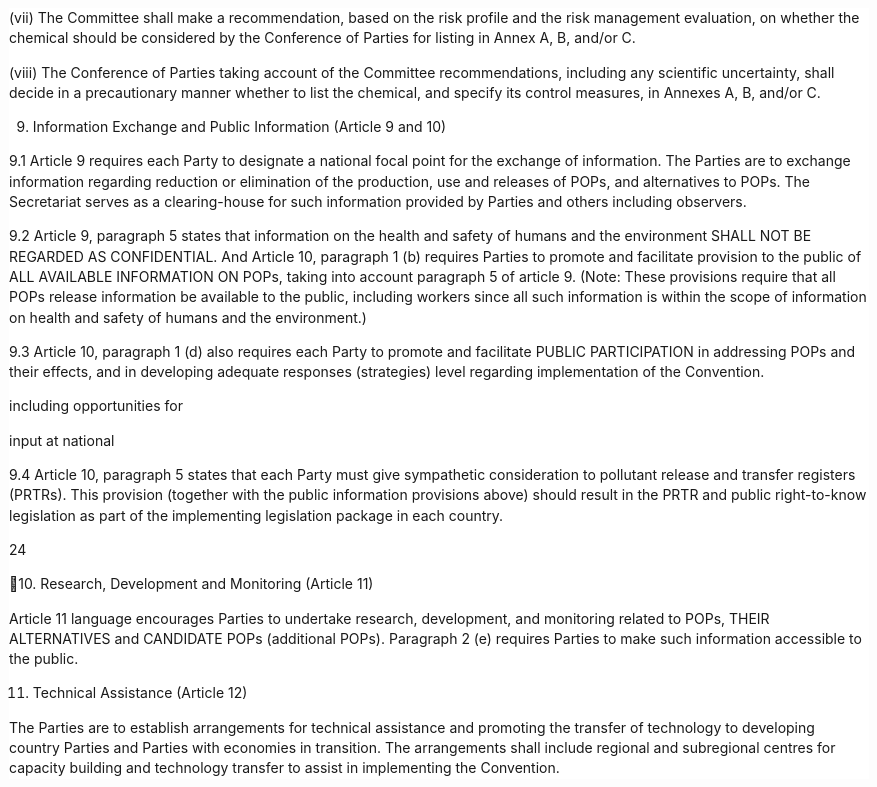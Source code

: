 (vii)  The  Committee  shall  make  a  recommendation,  based  on  the  risk  profile  and  the  risk
management  evaluation,  on  whether  the  chemical  should  be  considered  by  the
Conference of Parties for listing in Annex A, B, and/or C.

 (viii)  The  Conference  of  Parties  taking  account  of  the  Committee  recommendations,
including any scientific uncertainty, shall decide in a precautionary manner whether to
list the chemical, and specify its control measures, in Annexes A, B, and/or C.

9. Information Exchange and Public Information  (Article 9 and 10)

9.1  Article  9  requires  each  Party  to  designate  a  national  focal  point  for  the  exchange  of
information.  The  Parties  are  to  exchange  information  regarding  reduction  or  elimination  of
the production, use and releases of  POPs, and alternatives to  POPs. The Secretariat serves as
a clearing-house for such information provided by Parties and others including observers.

9.2 Article 9, paragraph 5 states that information on the health and safety of humans and the
environment  SHALL  NOT  BE  REGARDED  AS  CONFIDENTIAL.  And  Article  10,
paragraph  1  (b)  requires  Parties  to  promote  and  facilitate  provision  to  the  public  of  ALL
AVAILABLE  INFORMATION  ON  POPs,  taking  into  account  paragraph  5  of  article  9.
(Note: These provisions require that all  POPs release information be available to the public,
including workers since all such information is within the scope of information on health and
safety of humans and the environment.)

9.3  Article  10,  paragraph  1  (d)  also  requires  each  Party  to  promote  and  facilitate  PUBLIC
PARTICIPATION  in  addressing  POPs  and  their  effects,  and  in  developing  adequate
responses  (strategies)
level  regarding
implementation of the Convention.

including  opportunities  for

input  at  national

9.4  Article  10,  paragraph  5  states  that  each  Party  must  give  sympathetic  consideration  to
pollutant  release  and  transfer  registers  (PRTRs).  This  provision  (together  with  the  public
information provisions above) should result in the PRTR and public right-to-know legislation
as part of the implementing legislation package in each country.

24

10. Research, Development and Monitoring (Article 11)

Article  11  language  encourages  Parties  to  undertake  research,  development,  and  monitoring
related  to  POPs,  THEIR  ALTERNATIVES  and  CANDIDATE  POPs  (additional  POPs).
Paragraph 2 (e) requires Parties to make such information accessible to the public.

11. Technical Assistance (Article 12)

The Parties are to establish arrangements for technical assistance and promoting the transfer
of  technology  to  developing  country  Parties  and  Parties  with  economies  in  transition.  The
arrangements  shall  include  regional  and  subregional  centres  for  capacity  building  and
technology transfer to assist in implementing the Convention.
